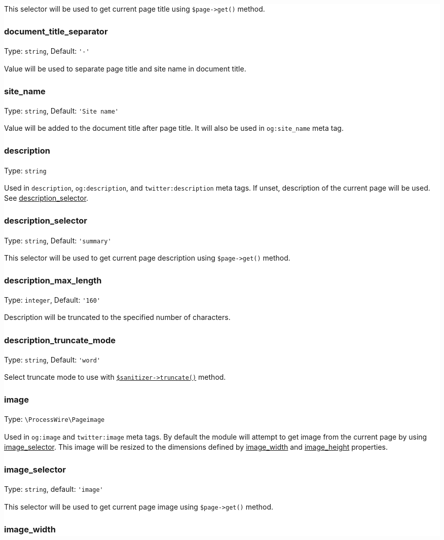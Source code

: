 This selector will be used to get current page title using `$page->get()` method.

### document_title_separator

Type: `string`, Default: `'-'`

Value will be used to separate page title and site name in document title.

### site_name

Type: `string`, Default: `'Site name'`

Value will be added to the document title after page title. It will also be used in `og:site_name` meta tag.

### description

Type: `string`

Used in `description`, `og:description`, and `twitter:description` meta tags. If unset, description of the current page will be used. See [description_selector](#descriptionselector).

### description_selector

Type: `string`, Default: `'summary'`

This selector will be used to get current page description using `$page->get()` method.

### description_max_length

Type: `integer`, Default: `'160'`

Description will be truncated to the specified number of characters.

### description_truncate_mode

Type: `string`, Default: `'word'`

Select truncate mode to use with [`$sanitizer->truncate()`](https://processwire.com/api/ref/sanitizer/truncate/) method.

### image

Type: `\ProcessWire\Pageimage`

Used in `og:image` and `twitter:image` meta tags. By default the module will attempt to get image from the current page by using [image_selector](#imageselector). This image will be resized to the dimensions defined by [image_width](#imagewidth) and [image_height](#imageheight) properties.

### image_selector

Type: `string`, default: `'image'`

This selector will be used to get current page image using `$page->get()` method.

### image_width
